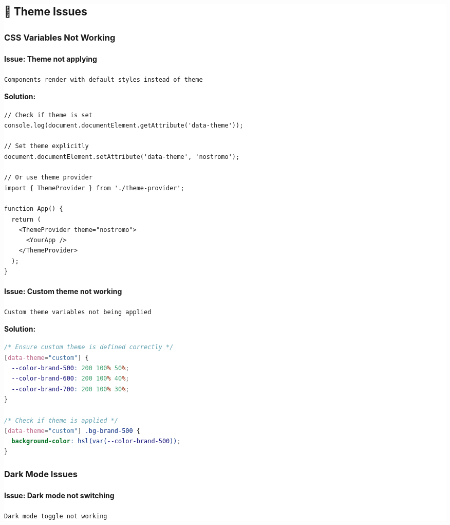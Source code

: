 
## 🎨 Theme Issues

### CSS Variables Not Working

#### Issue: Theme not applying
```
Components render with default styles instead of theme
```

**Solution:**
```tsx
// Check if theme is set
console.log(document.documentElement.getAttribute('data-theme'));

// Set theme explicitly
document.documentElement.setAttribute('data-theme', 'nostromo');

// Or use theme provider
import { ThemeProvider } from './theme-provider';

function App() {
  return (
    <ThemeProvider theme="nostromo">
      <YourApp />
    </ThemeProvider>
  );
}
```

#### Issue: Custom theme not working
```
Custom theme variables not being applied
```

**Solution:**
```css
/* Ensure custom theme is defined correctly */
[data-theme="custom"] {
  --color-brand-500: 200 100% 50%;
  --color-brand-600: 200 100% 40%;
  --color-brand-700: 200 100% 30%;
}

/* Check if theme is applied */
[data-theme="custom"] .bg-brand-500 {
  background-color: hsl(var(--color-brand-500));
}
```

### Dark Mode Issues

#### Issue: Dark mode not switching
```
Dark mode toggle not working
```
